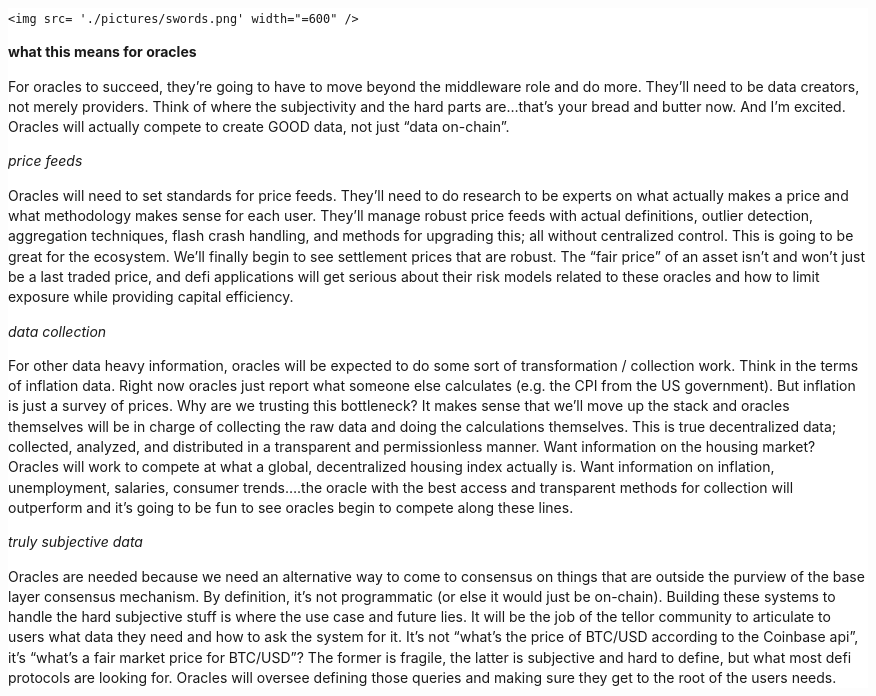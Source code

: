     <img src= './pictures/swords.png' width="=600" />
</p>


<b>what this means for oracles</b>

For oracles to succeed, they’re going to have to move beyond the middleware role and do more. They’ll need to be data creators, not merely providers. Think of where the subjectivity and the hard parts are…that’s your bread and butter now. And I’m excited. Oracles will actually compete to create GOOD data, not just “data on-chain”.

<i>price feeds</i>

Oracles will need to set standards for price feeds. They’ll need to do research to be experts on what actually makes a price and what methodology makes sense for each user. They’ll manage robust price feeds with actual definitions, outlier detection, aggregation techniques, flash crash handling, and methods for upgrading this; all without centralized control. This is going to be great for the ecosystem. We’ll finally begin to see settlement prices that are robust. The “fair price” of an asset isn’t and won’t just be a last traded price, and defi applications will get serious about their risk models related to these oracles and how to limit exposure while providing capital efficiency.

<i>data collection</i>

For other data heavy information, oracles will be expected to do some sort of transformation / collection work. Think in the terms of inflation data. Right now oracles just report what someone else calculates (e.g. the CPI from the US government). But inflation is just a survey of prices. Why are we trusting this bottleneck? It makes sense that we’ll move up the stack and oracles themselves will be in charge of collecting the raw data and doing the calculations themselves. This is true decentralized data; collected, analyzed, and distributed in a transparent and permissionless manner. Want information on the housing market? Oracles will work to compete at what a global, decentralized housing index actually is. Want information on inflation, unemployment, salaries, consumer trends….the oracle with the best access and transparent methods for collection will outperform and it’s going to be fun to see oracles begin to compete along these lines.

<i>truly subjective data</i>

Oracles are needed because we need an alternative way to come to consensus on things that are outside the purview of the base layer consensus mechanism. By definition, it’s not programmatic (or else it would just be on-chain). Building these systems to handle the hard subjective stuff is where the use case and future lies. It will be the job of the tellor community to articulate to users what data they need and how to ask the system for it. It’s not “what’s the price of BTC/USD according to the Coinbase api”, it’s “what’s a fair market price for BTC/USD”? The former is fragile, the latter is subjective and hard to define, but what most defi protocols are looking for. Oracles will oversee defining those queries and making sure they get to the root of the users needs.
